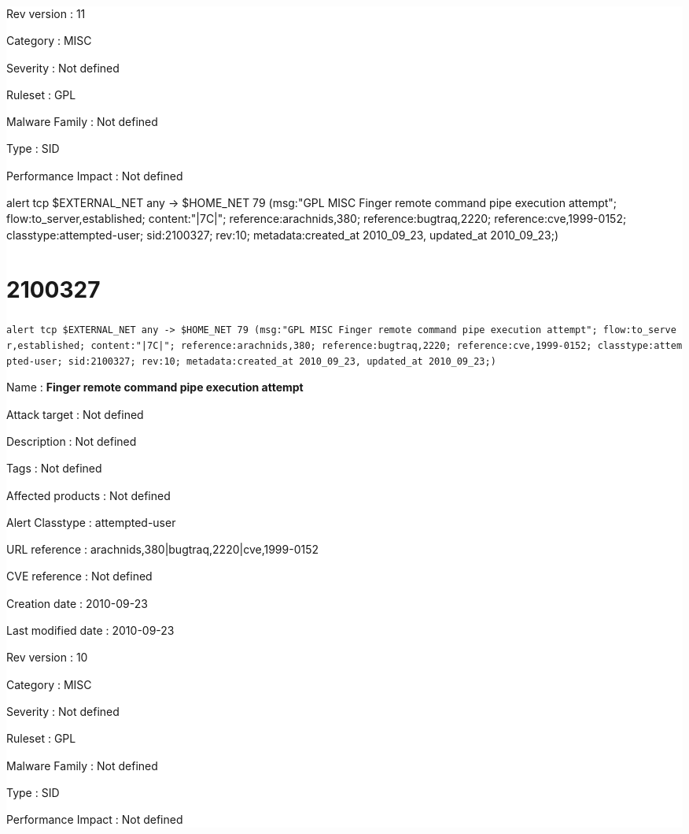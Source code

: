 Rev version : 11

Category : MISC

Severity : Not defined

Ruleset : GPL

Malware Family : Not defined

Type : SID

Performance Impact : Not defined



alert tcp $EXTERNAL_NET any -> $HOME_NET 79 (msg:"GPL MISC Finger remote command pipe execution attempt"; flow:to_server,established; content:"|7C|"; reference:arachnids,380; reference:bugtraq,2220; reference:cve,1999-0152; classtype:attempted-user; sid:2100327; rev:10; metadata:created_at 2010_09_23, updated_at 2010_09_23;)

# 2100327
`alert tcp $EXTERNAL_NET any -> $HOME_NET 79 (msg:"GPL MISC Finger remote command pipe execution attempt"; flow:to_server,established; content:"|7C|"; reference:arachnids,380; reference:bugtraq,2220; reference:cve,1999-0152; classtype:attempted-user; sid:2100327; rev:10; metadata:created_at 2010_09_23, updated_at 2010_09_23;)
` 

Name : **Finger remote command pipe execution attempt** 

Attack target : Not defined

Description : Not defined

Tags : Not defined

Affected products : Not defined

Alert Classtype : attempted-user

URL reference : arachnids,380|bugtraq,2220|cve,1999-0152

CVE reference : Not defined

Creation date : 2010-09-23

Last modified date : 2010-09-23

Rev version : 10

Category : MISC

Severity : Not defined

Ruleset : GPL

Malware Family : Not defined

Type : SID

Performance Impact : Not defined
